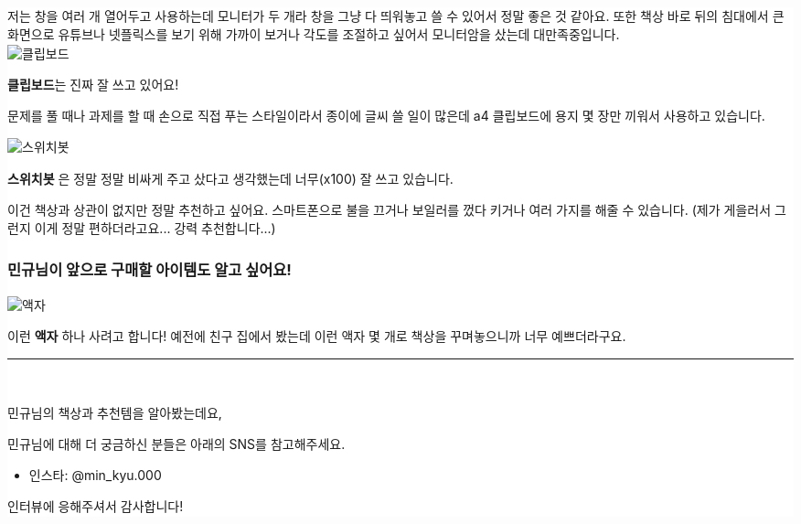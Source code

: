 저는 창을 여러 개 열어두고 사용하는데 모니터가 두 개라 창을 그냥 다 띄워놓고 쓸 수 있어서 정말 좋은 것 같아요.
또한 책상 바로 뒤의 침대에서 큰 화면으로 유튜브나 넷플릭스를 보기 위해 가까이 보거나 각도를 조절하고 싶어서 모니터암을 샀는데 대만족중입니다.
<br/>
<img src="https://media.discordapp.net/attachments/1394302045053517867/1394310686661808248/1_-removebg-preview_1.png?ex=689b4284&is=6899f104&hm=0576444c936fd2f64e19867bcfc2a9c1e5752703174238540e108f11da632aeb&=&format=webp&quality=lossless&width=1015&height=1111" alt="클립보드" width = "30%" />

**클립보드**는 진짜 잘 쓰고 있어요!

문제를 풀 때나 과제를 할 때 손으로 직접 푸는 스타일이라서 종이에 글씨 쓸 일이 많은데 a4 클립보드에 용지 몇 장만 끼워서 사용하고 있습니다. 
<br/>

<img src="https://media.discordapp.net/attachments/1394302045053517867/1394310697130918000/image_1432__1_-removebg-preview_3.png?ex=689b4287&is=6899f107&hm=4a4ff4e99612bc03d2504b3a00c23352f4fc5e8dfb1e548c0d9df681599b2fd0&=&format=webp&quality=lossless&width=540&height=682" alt="스위치봇" />

**스위치봇** 은 정말 정말 비싸게 주고 샀다고 생각했는데 너무(x100) 잘 쓰고 있습니다. 

이건 책상과 상관이 없지만 정말 추천하고 싶어요.
스마트폰으로 불을 끄거나 보일러를 껐다 키거나 여러 가지를 해줄 수 있습니다.
(제가 게을러서 그런지 이게 정말 편하더라고요... 강력 추천합니다...)
<br/>

### 민규님이 앞으로 구매할 아이템도 알고 싶어요!

<img src="https://media.discordapp.net/attachments/1394302045053517867/1394310712683135106/KakaoTalk_20241202_161706676_02_2.png?ex=689b428a&is=6899f10a&hm=4f4d569f2c609d9c8df063662d448c3b4445e907c354b80bd4e0d3e5320e4d54&=&format=webp&quality=lossless&width=1015&height=961" alt="액자" width = "30%"/>

이런 **액자** 하나 사려고 합니다! 
예전에 친구 집에서 봤는데 이런 액자 몇 개로 책상을 꾸며놓으니까 너무 예쁘더라구요.
<br/>

---

<br/>

민규님의 책상과 추천템을 알아봤는데요,

민규님에 대해 더 궁금하신 분들은 아래의 SNS를 참고해주세요.

- 인스타: @min_kyu.000

인터뷰에 응해주셔서 감사합니다!
